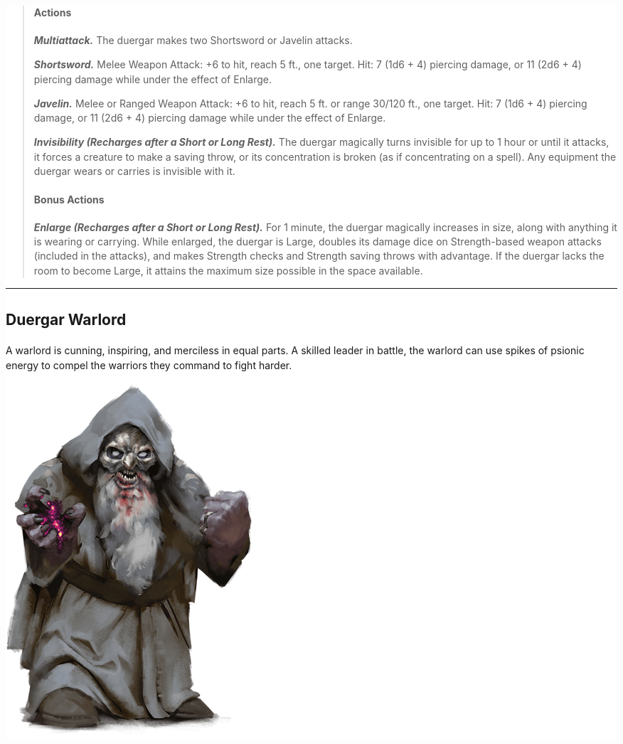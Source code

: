 >
>#### Actions
>***Multiattack.*** The duergar makes two Shortsword or Javelin attacks.
>
>***Shortsword.*** Melee Weapon Attack: +6 to hit, reach 5 ft., one target. Hit: 7 (1d6 + 4) piercing damage, or 11 (2d6 + 4) piercing damage while under the effect of Enlarge.
>
>***Javelin.*** Melee or Ranged Weapon Attack: +6 to hit, reach 5 ft. or range 30/120 ft., one target. Hit: 7 (1d6 + 4) piercing damage, or 11 (2d6 + 4) piercing damage while under the effect of Enlarge.
>
>***Invisibility (Recharges after a Short or Long Rest).*** The duergar magically turns invisible for up to 1 hour or until it attacks, it forces a creature to make a saving throw, or its concentration is broken (as if concentrating on a spell). Any equipment the duergar wears or carries is invisible with it.
>
>#### Bonus Actions
>***Enlarge (Recharges after a Short or Long Rest).*** For 1 minute, the duergar magically increases in size, along with anything it is wearing or carrying. While enlarged, the duergar is Large, doubles its damage dice on Strength-based weapon attacks (included in the attacks), and makes Strength checks and Strength saving throws with advantage. If the duergar lacks the room to become Large, it attains the maximum size possible in the space available.
>

---

## Duergar Warlord
A warlord is cunning, inspiring, and merciless in equal parts. A skilled leader in battle, the warlord can use spikes of psionic energy to compel the warriors they command to fight harder.

![](Duergar-MindMaster.png)

